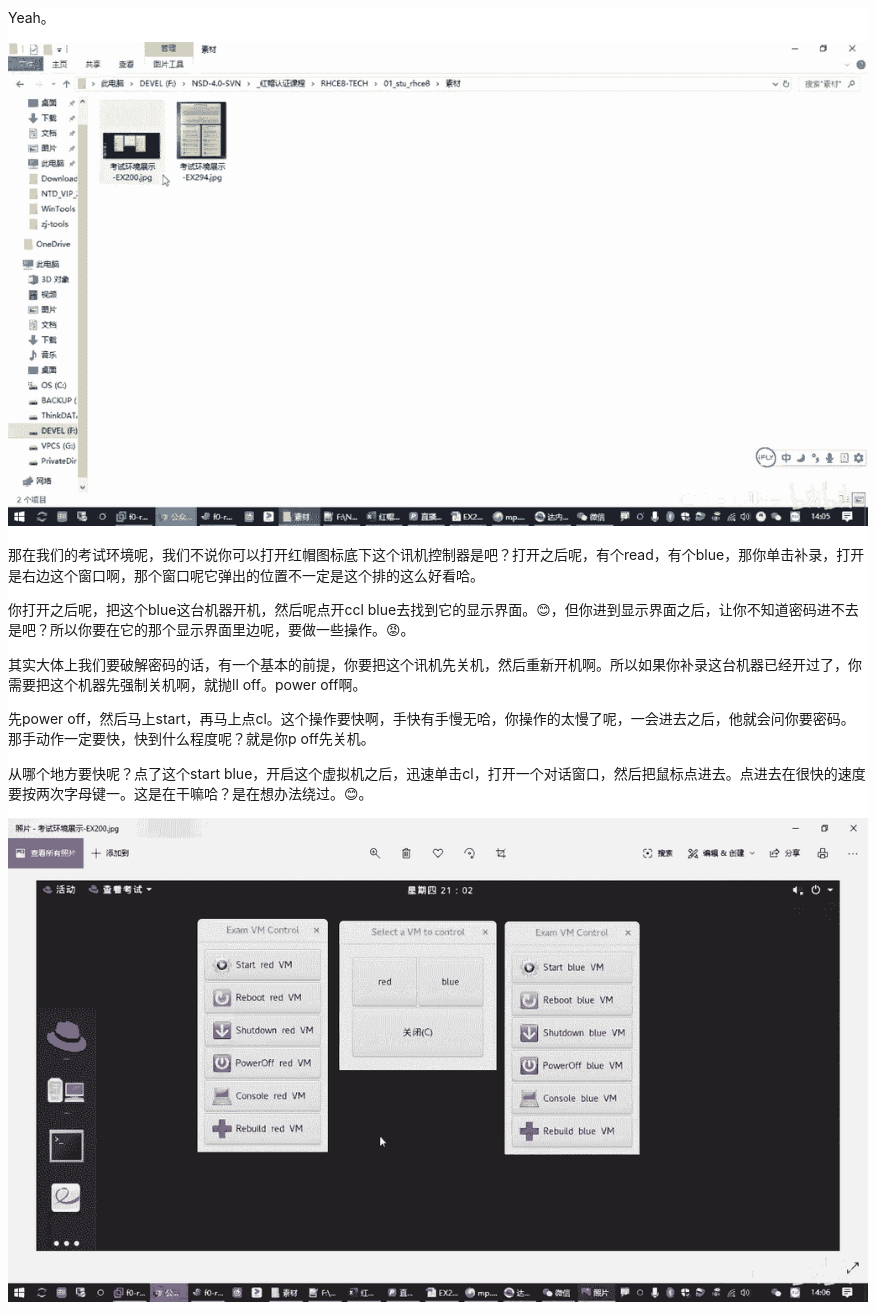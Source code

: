Yeah。

![](img/7aea71d464275e85413ff5e9e06478ba_7.png)

那在我们的考试环境呢，我们不说你可以打开红帽图标底下这个讯机控制器是吧？打开之后呢，有个read，有个blue，那你单击补录，打开是右边这个窗口啊，那个窗口呢它弹出的位置不一定是这个排的这么好看哈。

你打开之后呢，把这个blue这台机器开机，然后呢点开ccl blue去找到它的显示界面。😊，但你进到显示界面之后，让你不知道密码进不去是吧？所以你要在它的那个显示界面里边呢，要做一些操作。😡。

其实大体上我们要破解密码的话，有一个基本的前提，你要把这个讯机先关机，然后重新开机啊。所以如果你补录这台机器已经开过了，你需要把这个机器先强制关机啊，就抛ll off。power off啊。

先power off，然后马上start，再马上点cl。这个操作要快啊，手快有手慢无哈，你操作的太慢了呢，一会进去之后，他就会问你要密码。那手动作一定要快，快到什么程度呢？就是你p off先关机。

从哪个地方要快呢？点了这个start blue，开启这个虚拟机之后，迅速单击cl，打开一个对话窗口，然后把鼠标点进去。点进去在很快的速度要按两次字母键一。这是在干嘛哈？是在想办法绕过。😊。



![](img/7aea71d464275e85413ff5e9e06478ba_9.png)
